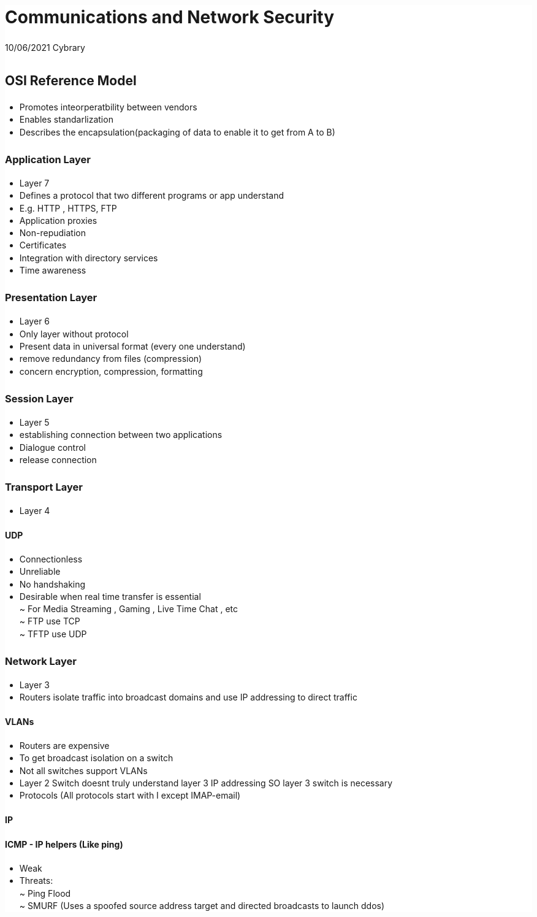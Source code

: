 # Communications and Network Security
10/06/2021 Cybrary

## OSI Reference Model
- Promotes inteorperatbility between vendors
- Enables standarlization
- Describes the encapsulation(packaging of data to enable it to get from A to B)

### Application Layer
- Layer 7
- Defines a protocol that two different programs or app understand
- E.g. HTTP , HTTPS, FTP
- Application proxies
- Non-repudiation
- Certificates
- Integration with directory services
- Time awareness

### Presentation Layer
- Layer 6
- Only layer without protocol
- Present data in universal format (every one understand)
- remove redundancy from files (compression)
- concern encryption, compression, formatting

### Session Layer
- Layer 5
- establishing connection between two applications 
- Dialogue control
- release connection

### Transport Layer
- Layer 4
#### UDP
- Connectionless
- Unreliable
- No handshaking
- Desirable when real time transfer is essential   
~ For Media Streaming , Gaming , Live Time Chat , etc     
~ FTP use TCP      
~ TFTP use UDP     

### Network Layer
- Layer 3
- Routers isolate traffic into broadcast domains and use IP addressing to direct traffic
#### VLANs
- Routers are expensive
- To get broadcast isolation on a switch
- Not all switches support VLANs
- Layer 2 Switch doesnt truly understand layer 3 IP addressing SO layer 3 switch is necessary
- Protocols (All protocols start with I except IMAP-email)
#### IP
#### ICMP - IP helpers (Like ping)
- Weak
- Threats:   
~ Ping Flood    
~ SMURF (Uses a spoofed source address target and directed broadcasts to launch ddos)
